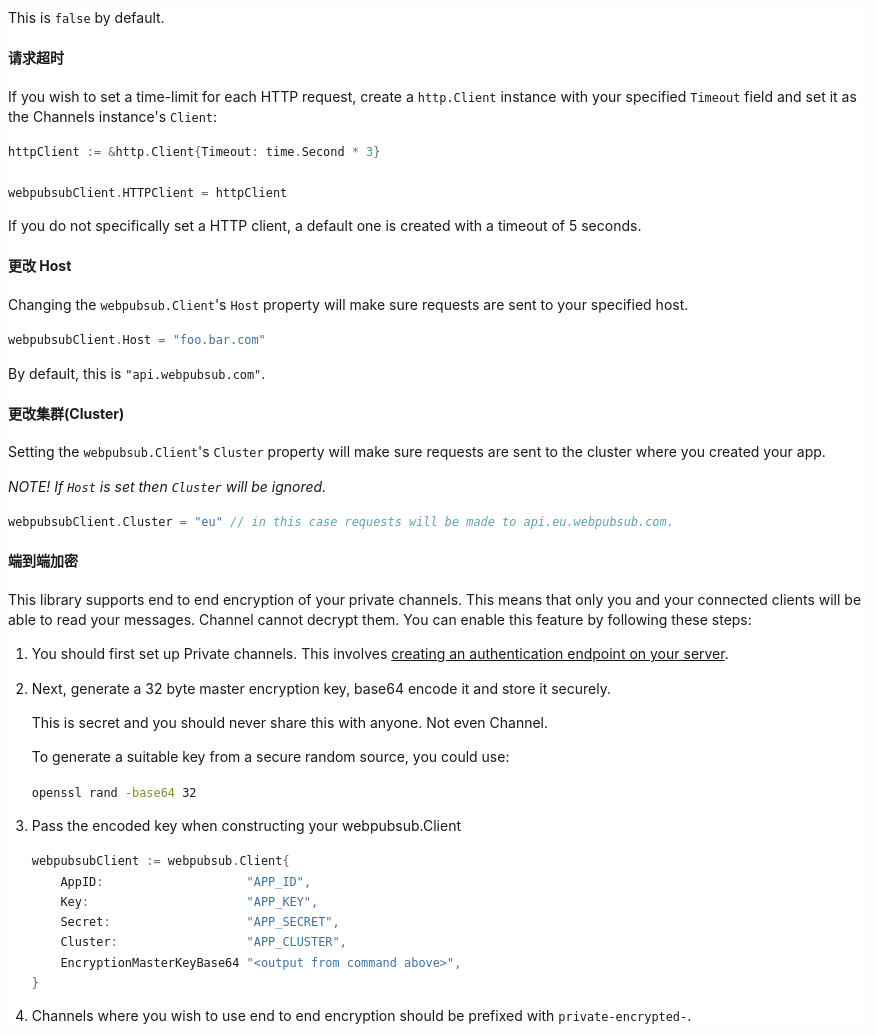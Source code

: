 This is `false` by default.

#### 请求超时

If you wish to set a time-limit for each HTTP request, create a `http.Client` instance with your specified `Timeout` field and set it as the Channels instance's `Client`:

```go
httpClient := &http.Client{Timeout: time.Second * 3}

webpubsubClient.HTTPClient = httpClient
```

If you do not specifically set a HTTP client, a default one is created with a timeout of 5 seconds.

#### 更改 Host

Changing the `webpubsub.Client`'s `Host` property will make sure requests are sent to your specified host.

```go
webpubsubClient.Host = "foo.bar.com"
```

By default, this is `"api.webpubsub.com"`.

#### 更改集群(Cluster)

Setting the `webpubsub.Client`'s `Cluster` property will make sure requests are sent to the cluster where you created your app.

*NOTE! If `Host` is set then `Cluster` will be ignored.*

```go
webpubsubClient.Cluster = "eu" // in this case requests will be made to api.eu.webpubsub.com.
```
#### 端到端加密

This library supports end to end encryption of your private channels. This means that only you and your connected clients will be able to read your messages. Channel cannot decrypt them. You can enable this feature by following these steps:

1. You should first set up Private channels. This involves [creating an authentication endpoint on your server](https://webpubsub.com/docs/authenticating_users).

2. Next, generate a 32 byte master encryption key, base64 encode it and store
   it securely.

   This is secret and you should never share this with anyone. Not even Channel.

   To generate a suitable key from a secure random source, you could use:

   ```bash
   openssl rand -base64 32
   ```

3. Pass the encoded key when constructing your webpubsub.Client

   ```go
   webpubsubClient := webpubsub.Client{
       AppID:                    "APP_ID",
       Key:                      "APP_KEY",
       Secret:                   "APP_SECRET",
       Cluster:                  "APP_CLUSTER",
       EncryptionMasterKeyBase64 "<output from command above>",
   }
   ```
4. Channels where you wish to use end to end encryption should be prefixed with `private-encrypted-`.
